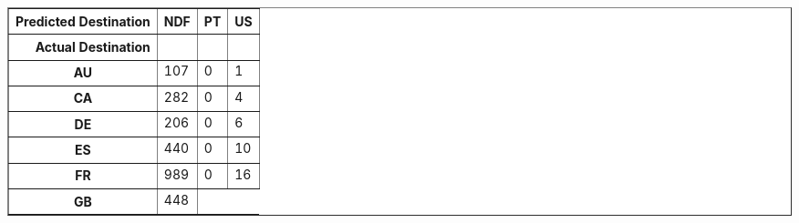 


<div>
<style scoped>
    .dataframe tbody tr th:only-of-type {
        vertical-align: middle;
    }

    .dataframe tbody tr th {
        vertical-align: top;
    }

    .dataframe thead th {
        text-align: right;
    }
</style>
<table border="1" class="dataframe">
  <thead>
    <tr style="text-align: right;">
      <th>Predicted Destination</th>
      <th>NDF</th>
      <th>PT</th>
      <th>US</th>
    </tr>
    <tr>
      <th>Actual Destination</th>
      <th></th>
      <th></th>
      <th></th>
    </tr>
  </thead>
  <tbody>
    <tr>
      <th>AU</th>
      <td>107</td>
      <td>0</td>
      <td>1</td>
    </tr>
    <tr>
      <th>CA</th>
      <td>282</td>
      <td>0</td>
      <td>4</td>
    </tr>
    <tr>
      <th>DE</th>
      <td>206</td>
      <td>0</td>
      <td>6</td>
    </tr>
    <tr>
      <th>ES</th>
      <td>440</td>
      <td>0</td>
      <td>10</td>
    </tr>
    <tr>
      <th>FR</th>
      <td>989</td>
      <td>0</td>
      <td>16</td>
    </tr>
    <tr>
      <th>GB</th>
      <td>448</td>